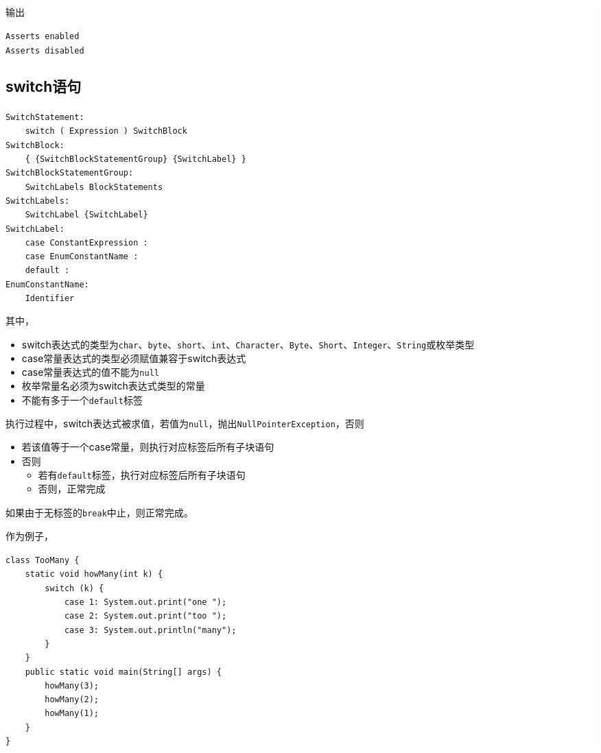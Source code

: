 输出

```
Asserts enabled
Asserts disabled
```

## switch语句

```
SwitchStatement:
	switch ( Expression ) SwitchBlock
SwitchBlock:
	{ {SwitchBlockStatementGroup} {SwitchLabel} }
SwitchBlockStatementGroup:
	SwitchLabels BlockStatements
SwitchLabels:
	SwitchLabel {SwitchLabel}
SwitchLabel:
	case ConstantExpression :
	case EnumConstantName :
	default :
EnumConstantName:
	Identifier
```

其中，
- switch表达式的类型为`char`、`byte`、`short`、`int`、`Character`、`Byte`、`Short`、`Integer`、`String`或枚举类型
- case常量表达式的类型必须赋值兼容于switch表达式
- case常量表达式的值不能为`null`
- 枚举常量名必须为switch表达式类型的常量
- 不能有多于一个`default`标签

执行过程中，switch表达式被求值，若值为`null`，抛出`NullPointerException`，否则
- 若该值等于一个case常量，则执行对应标签后所有子块语句
- 否则
    - 若有`default`标签，执行对应标签后所有子块语句
    - 否则，正常完成

如果由于无标签的`break`中止，则正常完成。

作为例子，

```
class TooMany {
    static void howMany(int k) {
        switch (k) {
            case 1: System.out.print("one ");
            case 2: System.out.print("too ");
            case 3: System.out.println("many");
        }
    }
    public static void main(String[] args) {
        howMany(3);
        howMany(2);
        howMany(1);
    }
}
```
